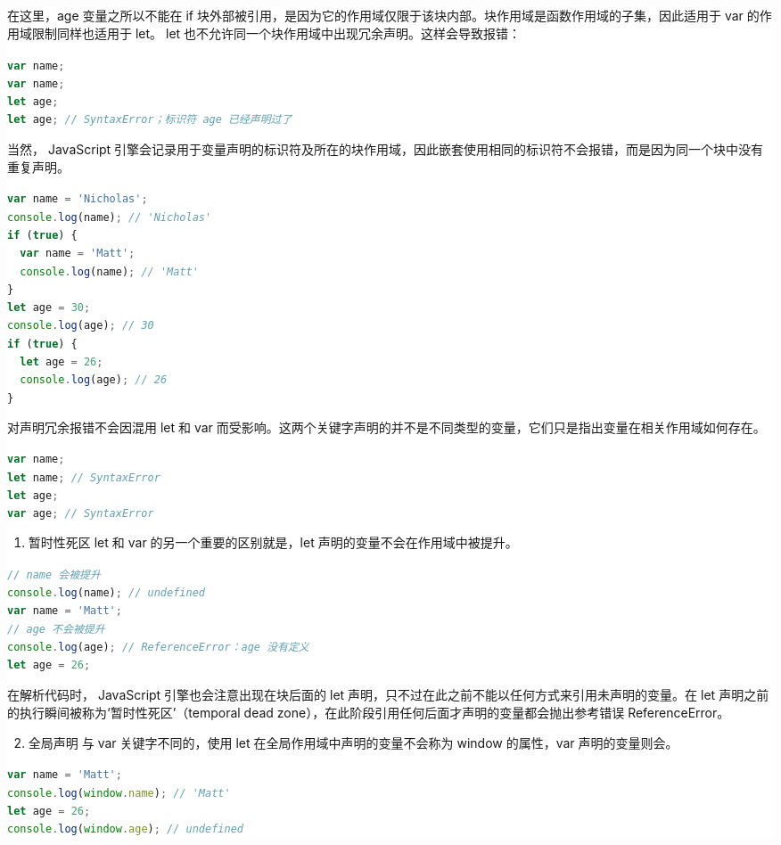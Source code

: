 在这里，age 变量之所以不能在 if 块外部被引用，是因为它的作用域仅限于该块内部。块作用域是函数作用域的子集，因此适用于 var 的作用域限制同样也适用于 let。
let 也不允许同一个块作用域中出现冗余声明。这样会导致报错：

```js
var name;
var name;
let age;
let age; // SyntaxError；标识符 age 已经声明过了
```

当然， JavaScript 引擎会记录用于变量声明的标识符及所在的块作用域，因此嵌套使用相同的标识符不会报错，而是因为同一个块中没有重复声明。

```js
var name = 'Nicholas';
console.log(name); // 'Nicholas'
if (true) {
  var name = 'Matt';
  console.log(name); // 'Matt'
}
let age = 30;
console.log(age); // 30
if (true) {
  let age = 26;
  console.log(age); // 26
}
```

对声明冗余报错不会因混用 let 和 var 而受影响。这两个关键字声明的并不是不同类型的变量，它们只是指出变量在相关作用域如何存在。

```js
var name;
let name; // SyntaxError
let age;
var age; // SyntaxError
```

1. 暂时性死区
   let 和 var 的另一个重要的区别就是，let 声明的变量不会在作用域中被提升。

```js
// name 会被提升
console.log(name); // undefined
var name = 'Matt';
// age 不会被提升
console.log(age); // ReferenceError：age 没有定义
let age = 26;
```

在解析代码时， JavaScript 引擎也会注意出现在块后面的 let 声明，只不过在此之前不能以任何方式来引用未声明的变量。在 let 声明之前的执行瞬间被称为‘暂时性死区’（temporal dead zone），在此阶段引用任何后面才声明的变量都会抛出参考错误 ReferenceError。

2. 全局声明
   与 var 关键字不同的，使用 let 在全局作用域中声明的变量不会称为 window 的属性，var 声明的变量则会。

```js
var name = 'Matt';
console.log(window.name); // 'Matt'
let age = 26;
console.log(window.age); // undefined
```
